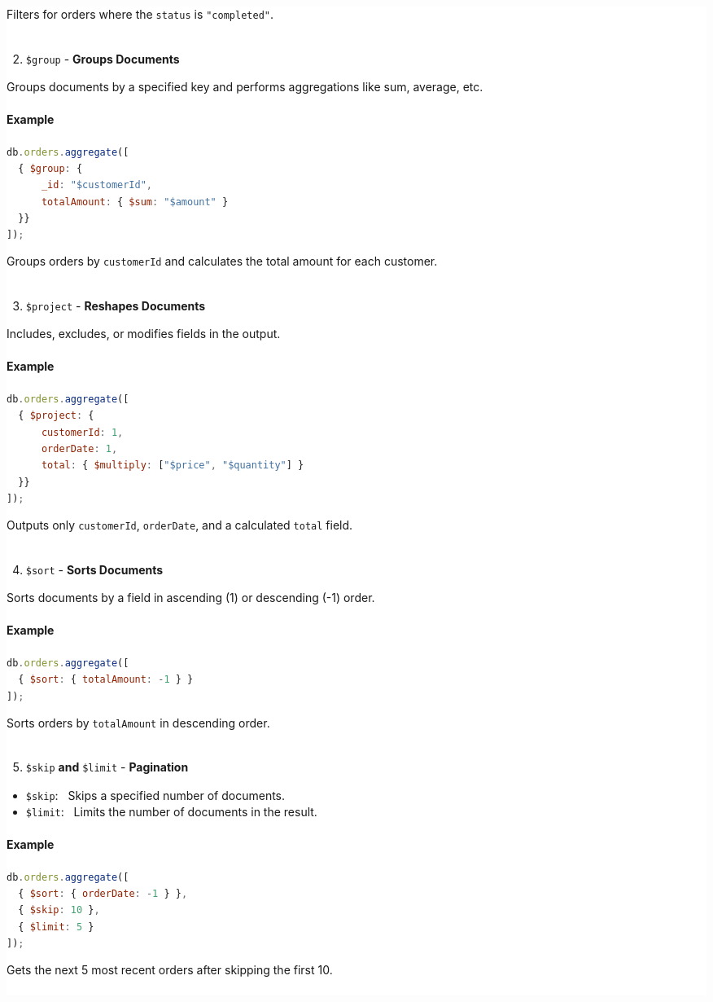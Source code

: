 Filters for orders where the `status` is `"completed"`.<br/><br/>

2. `$group` - **Groups Documents**

Groups documents by a specified key and performs aggregations like sum, average, etc.

#### Example
```js
db.orders.aggregate([
  { $group: {
      _id: "$customerId",
      totalAmount: { $sum: "$amount" }
  }}
]);
```

Groups orders by `customerId` and calculates the total amount for each customer.<br/><br/>

3. `$project` - **Reshapes Documents**

Includes, excludes, or modifies fields in the output.

#### Example
```js
db.orders.aggregate([
  { $project: {
      customerId: 1,
      orderDate: 1,
      total: { $multiply: ["$price", "$quantity"] }
  }}
]);
```
Outputs only `customerId`, `orderDate`, and a calculated `total` field.<br/><br/>

4. `$sort` - **Sorts Documents**

Sorts documents by a field in ascending (1) or descending (-1) order.

#### Example
```js
db.orders.aggregate([
  { $sort: { totalAmount: -1 } }
]);
```

Sorts orders by `totalAmount` in descending order.<br/><br/>


5. `$skip` **and** `$limit` - **Pagination**

- `$skip`: &nbsp; Skips a specified number of documents.
- `$limit`: &nbsp; Limits the number of documents in the result.


#### Example
```js
db.orders.aggregate([
  { $sort: { orderDate: -1 } },
  { $skip: 10 },
  { $limit: 5 }
]);
```
Gets the next 5 most recent orders after skipping the first 10.<br/><br/>
